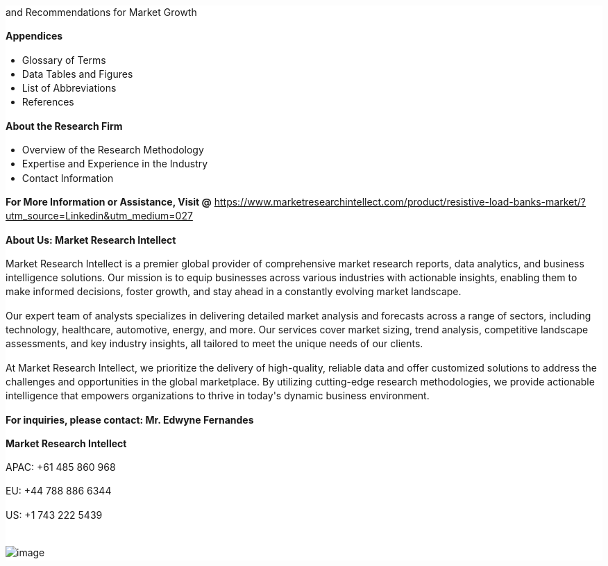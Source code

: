 and Recommendations for Market Growth</li></ul><p><strong>Appendices</strong></p><ul><li>Glossary of Terms</li><li>Data Tables and Figures</li><li>List of Abbreviations</li><li>References</li></ul><p><strong>About the Research Firm</strong></p><ul><li>Overview of the Research Methodology</li><li>Expertise and Experience in the Industry</li><li>Contact Information</li></ul></div><div class="article-main__content" data-test-id="publishing-text-block"><p><span class="font-[700]"><strong>For More Information or Assistance, Visit @</strong>&nbsp;<a href="https://www.marketresearchintellect.com/product/resistive-load-banks-market/?utm_source=Linkedin&utm_medium=027">https://www.marketresearchintellect.com/product/resistive-load-banks-market/?utm_source=Linkedin&utm_medium=027</a></span></p><p><strong>About Us: Market Research Intellect</strong></p><p>Market Research Intellect is a premier global provider of comprehensive market research reports, data analytics, and business intelligence solutions. Our mission is to equip businesses across various industries with actionable insights, enabling them to make informed decisions, foster growth, and stay ahead in a constantly evolving market landscape.</p><p>Our expert team of analysts specializes in delivering detailed market analysis and forecasts across a range of sectors, including technology, healthcare, automotive, energy, and more. Our services cover market sizing, trend analysis, competitive landscape assessments, and key industry insights, all tailored to meet the unique needs of our clients.</p><p>At Market Research Intellect, we prioritize the delivery of high-quality, reliable data and offer customized solutions to address the challenges and opportunities in the global marketplace. By utilizing cutting-edge research methodologies, we provide actionable intelligence that empowers organizations to thrive in today's dynamic business environment.</p><p><strong>For inquiries, please contact: Mr. Edwyne Fernandes</strong></p><p><strong>Market Research Intellect</strong></p><p>APAC: +61 485 860 968</p><p>EU: +44 788 886 6344</p><p>US: +1 743 222 5439</p></div><div class="article-main__content" data-test-id="publishing-text-block">&nbsp;</div>
![image](https://github.com/user-attachments/assets/924b1512-0af0-4d36-b71f-17f86c1cc9af)
